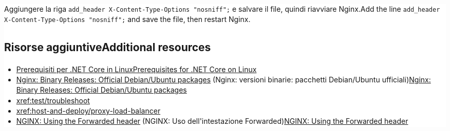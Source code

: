 <span data-ttu-id="a89a6-279">Aggiungere la riga `add_header X-Content-Type-Options "nosniff";` e salvare il file, quindi riavviare Nginx.</span><span class="sxs-lookup"><span data-stu-id="a89a6-279">Add the line `add_header X-Content-Type-Options "nosniff";` and save the file, then restart Nginx.</span></span>

## <a name="additional-resources"></a><span data-ttu-id="a89a6-280">Risorse aggiuntive</span><span class="sxs-lookup"><span data-stu-id="a89a6-280">Additional resources</span></span>

* [<span data-ttu-id="a89a6-281">Prerequisiti per .NET Core in Linux</span><span class="sxs-lookup"><span data-stu-id="a89a6-281">Prerequisites for .NET Core on Linux</span></span>](/dotnet/core/linux-prerequisites)
* <span data-ttu-id="a89a6-282">[Nginx: Binary Releases: Official Debian/Ubuntu packages](https://www.nginx.com/resources/wiki/start/topics/tutorials/install/#official-debian-ubuntu-packages) (Nginx: versioni binarie: pacchetti Debian/Ubuntu ufficiali)</span><span class="sxs-lookup"><span data-stu-id="a89a6-282">[Nginx: Binary Releases: Official Debian/Ubuntu packages](https://www.nginx.com/resources/wiki/start/topics/tutorials/install/#official-debian-ubuntu-packages)</span></span>
* <xref:test/troubleshoot>
* <xref:host-and-deploy/proxy-load-balancer>
* <span data-ttu-id="a89a6-283">[NGINX: Using the Forwarded header](https://www.nginx.com/resources/wiki/start/topics/examples/forwarded/) (NGINX: Uso dell'intestazione Forwarded)</span><span class="sxs-lookup"><span data-stu-id="a89a6-283">[NGINX: Using the Forwarded header](https://www.nginx.com/resources/wiki/start/topics/examples/forwarded/)</span></span>
